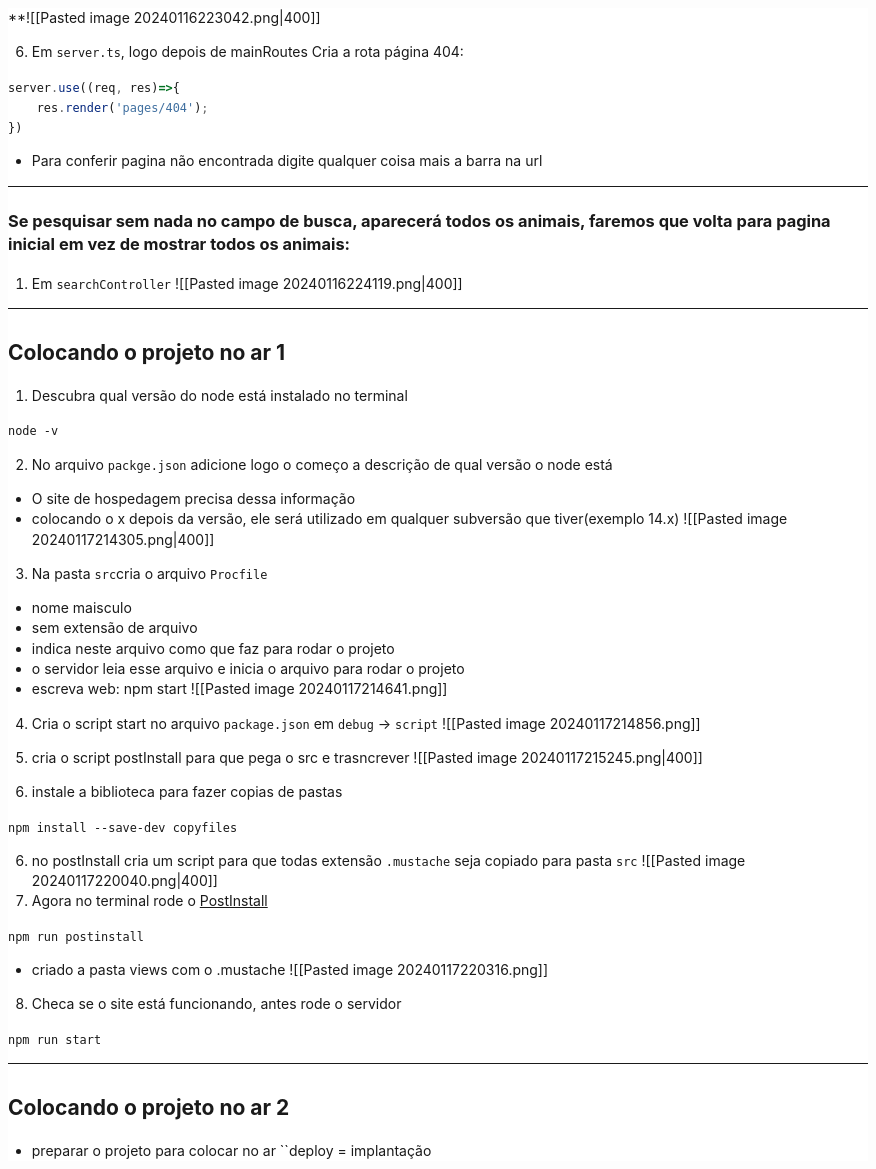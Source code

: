   **![[Pasted image 20240116223042.png|400]]

6. Em `server.ts`, logo depois de mainRoutes
Cria a rota página 404:
```ts
server.use((req, res)=>{
	res.render('pages/404');
})
```
- Para conferir pagina não encontrada digite qualquer coisa mais a barra na url
--- 
### Se pesquisar sem nada no campo de busca, aparecerá todos os animais, faremos que volta para pagina inicial em vez de mostrar todos os animais:
1. Em `searchController`
![[Pasted image 20240116224119.png|400]]

----
## Colocando o projeto no ar 1
1. Descubra qual versão do node está instalado no terminal
```shell
node -v
```
2. No arquivo `packge.json` adicione logo o começo  a descrição de qual versão o node está
- O site de hospedagem precisa dessa informação
- colocando o x depois da versão, ele será utilizado em qualquer subversão que tiver(exemplo 14.x)
![[Pasted image 20240117214305.png|400]]
3. Na pasta `src`cria o arquivo `Procfile`
- nome maisculo
- sem extensão de arquivo
- indica neste arquivo como que faz para rodar o projeto
- o servidor leia esse arquivo e inicia o arquivo para rodar o projeto
- escreva web: npm start
![[Pasted image 20240117214641.png]]
4.  Cria o script start no arquivo `package.json` em `debug` -> `script`
![[Pasted image 20240117214856.png]]

4. cria o script postInstall para que pega o src e trasncrever
![[Pasted image 20240117215245.png|400]]
5. instale a biblioteca para fazer copias de pastas
```shell
npm install --save-dev copyfiles
```
6. no postInstall cria um script para que todas extensão `.mustache` seja copiado para pasta `src`
![[Pasted image 20240117220040.png|400]]
7. Agora no terminal rode o <u>PostInstall</u>
```shell
npm run postinstall
```
- criado a pasta views com o .mustache
![[Pasted image 20240117220316.png]]
8. Checa se o site está funcionando, antes rode o servidor
```shell
npm run start
```
---
## Colocando o projeto no ar 2
- preparar o projeto para colocar no ar
``deploy = implantação